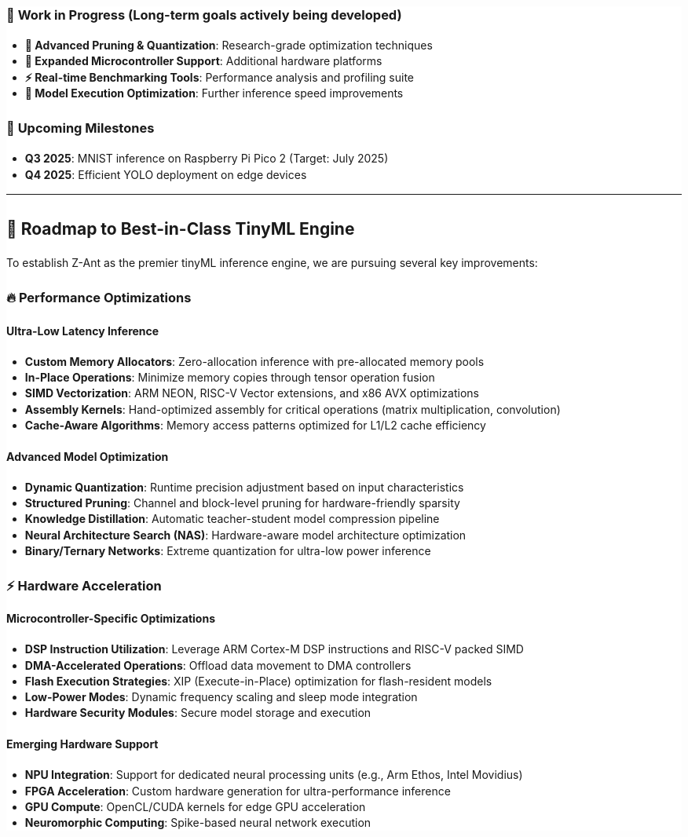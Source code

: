 ### 🚧 **Work in Progress** (Long-term goals actively being developed)

- **🔬 Advanced Pruning & Quantization**: Research-grade optimization techniques
- **📱 Expanded Microcontroller Support**: Additional hardware platforms
- **⚡ Real-time Benchmarking Tools**: Performance analysis and profiling suite
- **🔄 Model Execution Optimization**: Further inference speed improvements

### 🎯 **Upcoming Milestones**

- **Q3 2025**: MNIST inference on Raspberry Pi Pico 2 (Target: July 2025)
- **Q4 2025**: Efficient YOLO deployment on edge devices

---

## 🚀 Roadmap to Best-in-Class TinyML Engine

To establish Z-Ant as the premier tinyML inference engine, we are pursuing several key improvements:

### 🔥 **Performance Optimizations**

#### **Ultra-Low Latency Inference**
- **Custom Memory Allocators**: Zero-allocation inference with pre-allocated memory pools
- **In-Place Operations**: Minimize memory copies through tensor operation fusion
- **SIMD Vectorization**: ARM NEON, RISC-V Vector extensions, and x86 AVX optimizations
- **Assembly Kernels**: Hand-optimized assembly for critical operations (matrix multiplication, convolution)
- **Cache-Aware Algorithms**: Memory access patterns optimized for L1/L2 cache efficiency

#### **Advanced Model Optimization**
- **Dynamic Quantization**: Runtime precision adjustment based on input characteristics
- **Structured Pruning**: Channel and block-level pruning for hardware-friendly sparsity
- **Knowledge Distillation**: Automatic teacher-student model compression pipeline
- **Neural Architecture Search (NAS)**: Hardware-aware model architecture optimization
- **Binary/Ternary Networks**: Extreme quantization for ultra-low power inference

### ⚡ **Hardware Acceleration**

#### **Microcontroller-Specific Optimizations**
- **DSP Instruction Utilization**: Leverage ARM Cortex-M DSP instructions and RISC-V packed SIMD
- **DMA-Accelerated Operations**: Offload data movement to DMA controllers
- **Flash Execution Strategies**: XIP (Execute-in-Place) optimization for flash-resident models
- **Low-Power Modes**: Dynamic frequency scaling and sleep mode integration
- **Hardware Security Modules**: Secure model storage and execution

#### **Emerging Hardware Support**
- **NPU Integration**: Support for dedicated neural processing units (e.g., Arm Ethos, Intel Movidius)
- **FPGA Acceleration**: Custom hardware generation for ultra-performance inference
- **GPU Compute**: OpenCL/CUDA kernels for edge GPU acceleration
- **Neuromorphic Computing**: Spike-based neural network execution

